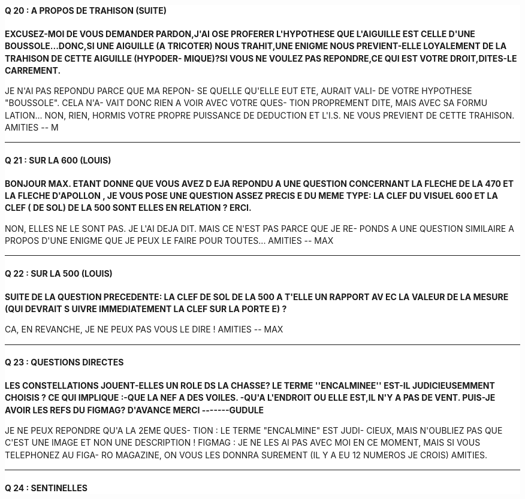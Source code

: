 #### Q 20 : A PROPOS DE TRAHISON (SUITE)

**EXCUSEZ-MOI DE VOUS DEMANDER PARDON,J'AI OSE PROFERER
L'HYPOTHESE QUE L'AIGUILLE EST CELLE D'UNE BOUSSOLE...DONC,SI UNE
AIGUILLE (A TRICOTER) NOUS TRAHIT,UNE ENIGME NOUS PREVIENT-ELLE
LOYALEMENT DE LA TRAHISON DE CETTE AIGUILLE (HYPODER- MIQUE)?SI VOUS NE
VOULEZ PAS REPONDRE,CE QUI EST VOTRE DROIT,DITES-LE CARREMENT.**

JE N'AI PAS REPONDU PARCE QUE MA REPON- SE QUELLE
QU'ELLE EUT ETE, AURAIT VALI- DE VOTRE HYPOTHESE "BOUSSOLE". CELA N'A-
VAIT DONC RIEN A VOIR AVEC VOTRE QUES- TION PROPREMENT DITE, MAIS AVEC
SA FORMU LATION... NON, RIEN, HORMIS VOTRE PROPRE PUISSANCE DE DEDUCTION
 ET L'I.S. NE VOUS PREVIENT DE CETTE TRAHISON. AMITIES -- M

---

#### Q 21 : SUR LA 600 (LOUIS)

**BONJOUR MAX. ETANT DONNE QUE VOUS AVEZ D EJA REPONDU A
 UNE QUESTION CONCERNANT LA  FLECHE DE LA 470 ET LA FLECHE D'APOLLON ,
JE VOUS POSE UNE QUESTION ASSEZ PRECIS E DU MEME TYPE: LA CLEF DU VISUEL
 600 ET  LA CLEF ( DE SOL) DE LA 500 SONT ELLES  EN RELATION ? ERCI.**

NON, ELLES NE LE SONT PAS. JE L'AI DEJA DIT. MAIS CE
N'EST PAS PARCE QUE JE RE- PONDS A UNE QUESTION SIMILAIRE A PROPOS D'UNE
 ENIGME QUE JE PEUX LE FAIRE POUR TOUTES... AMITIES -- MAX

---

#### Q 22 : SUR LA 500 (LOUIS)

**SUITE DE LA QUESTION PRECEDENTE: LA CLEF  DE SOL DE LA
 500 A T'ELLE UN RAPPORT AV EC LA VALEUR DE LA MESURE (QUI DEVRAIT S
UIVRE IMMEDIATEMENT LA CLEF SUR LA PORTE E) ?**

CA, EN REVANCHE, JE NE PEUX PAS VOUS LE DIRE ! AMITIES -- MAX

---

#### Q 23 : QUESTIONS DIRECTES

**LES CONSTELLATIONS JOUENT-ELLES UN ROLE  DS LA CHASSE?
    LE TERME ''ENCALMINEE'' EST-IL JUDICIEUSEMMENT CHOISIS ? CE QUI
IMPLIQUE :-QUE LA NEF A DES VOILES.           -QU'A L'ENDROIT OU ELLE
EST,IL N'Y A PAS DE VENT. PUIS-JE AVOIR LES REFS DU FIGMAG? D'AVANCE
MERCI    -------GUDULE**

JE NE PEUX REPONDRE QU'A LA 2EME QUES- TION : LE TERME
 "ENCALMINE" EST JUDI- CIEUX, MAIS N'OUBLIEZ PAS QUE C'EST UNE IMAGE ET
NON UNE DESCRIPTION ! FIGMAG : JE NE LES AI PAS AVEC MOI EN CE MOMENT,
MAIS SI VOUS TELEPHONEZ AU FIGA- RO MAGAZINE, ON VOUS LES DONNRA
SUREMENT (IL Y A EU 12 NUMEROS JE CROIS) AMITIES.

---

#### Q 24 : SENTINELLES
